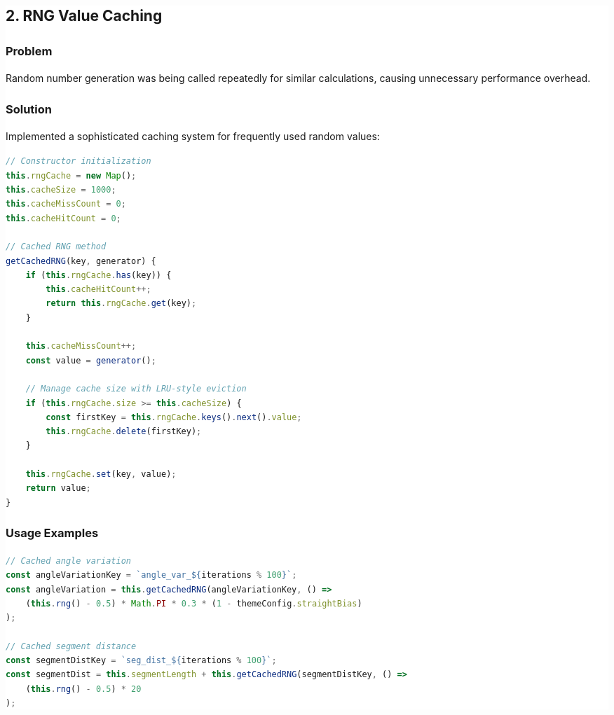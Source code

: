 ## 2. RNG Value Caching

### Problem
Random number generation was being called repeatedly for similar calculations, causing unnecessary performance overhead.

### Solution
Implemented a sophisticated caching system for frequently used random values:

```javascript
// Constructor initialization
this.rngCache = new Map();
this.cacheSize = 1000;
this.cacheMissCount = 0;
this.cacheHitCount = 0;

// Cached RNG method
getCachedRNG(key, generator) {
    if (this.rngCache.has(key)) {
        this.cacheHitCount++;
        return this.rngCache.get(key);
    }
    
    this.cacheMissCount++;
    const value = generator();
    
    // Manage cache size with LRU-style eviction
    if (this.rngCache.size >= this.cacheSize) {
        const firstKey = this.rngCache.keys().next().value;
        this.rngCache.delete(firstKey);
    }
    
    this.rngCache.set(key, value);
    return value;
}
```

### Usage Examples
```javascript
// Cached angle variation
const angleVariationKey = `angle_var_${iterations % 100}`;
const angleVariation = this.getCachedRNG(angleVariationKey, () => 
    (this.rng() - 0.5) * Math.PI * 0.3 * (1 - themeConfig.straightBias)
);

// Cached segment distance
const segmentDistKey = `seg_dist_${iterations % 100}`;
const segmentDist = this.segmentLength + this.getCachedRNG(segmentDistKey, () => 
    (this.rng() - 0.5) * 20
);
```
